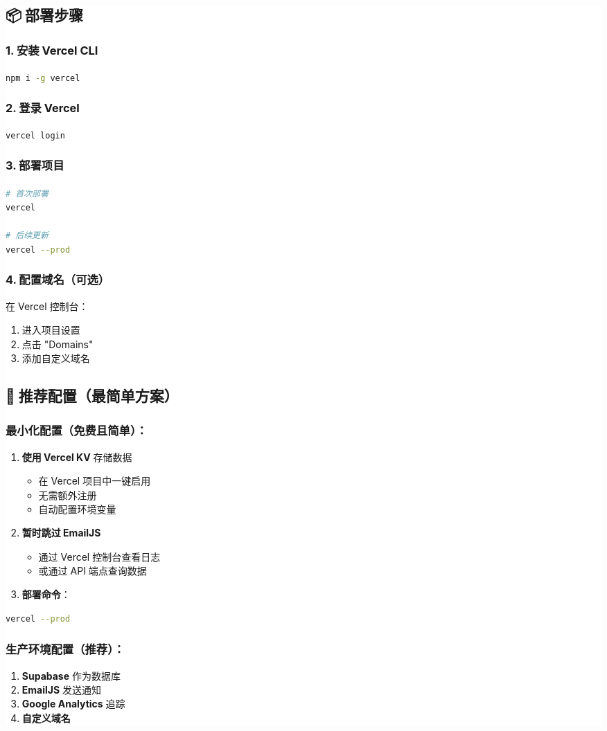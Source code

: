 ## 📦 部署步骤

### 1. 安装 Vercel CLI
```bash
npm i -g vercel
```

### 2. 登录 Vercel
```bash
vercel login
```

### 3. 部署项目
```bash
# 首次部署
vercel

# 后续更新
vercel --prod
```

### 4. 配置域名（可选）
在 Vercel 控制台：
1. 进入项目设置
2. 点击 "Domains"
3. 添加自定义域名

## 🎯 推荐配置（最简单方案）

### 最小化配置（免费且简单）：

1. **使用 Vercel KV** 存储数据
   - 在 Vercel 项目中一键启用
   - 无需额外注册
   - 自动配置环境变量

2. **暂时跳过 EmailJS**
   - 通过 Vercel 控制台查看日志
   - 或通过 API 端点查询数据

3. **部署命令**：
```bash
vercel --prod
```

### 生产环境配置（推荐）：

1. **Supabase** 作为数据库
2. **EmailJS** 发送通知
3. **Google Analytics** 追踪
4. **自定义域名**
